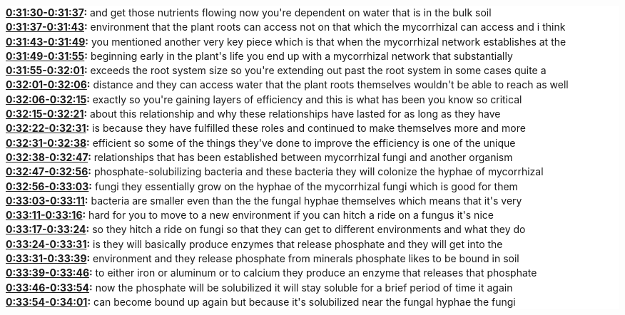 **[0:31:30-0:31:37](https://podcast.vhostevents.com/uncategorized/eliminating-the-need-for-synthetic-fertilizers-with-kris-nichols/#t=0:31:30):**  and get those nutrients flowing now you're dependent on water that is in the bulk soil  
**[0:31:37-0:31:43](https://podcast.vhostevents.com/uncategorized/eliminating-the-need-for-synthetic-fertilizers-with-kris-nichols/#t=0:31:37):**  environment that the plant roots can access not on that which the mycorrhizal can access and i think  
**[0:31:43-0:31:49](https://podcast.vhostevents.com/uncategorized/eliminating-the-need-for-synthetic-fertilizers-with-kris-nichols/#t=0:31:43):**  you mentioned another very key piece which is that when the mycorrhizal network establishes at the  
**[0:31:49-0:31:55](https://podcast.vhostevents.com/uncategorized/eliminating-the-need-for-synthetic-fertilizers-with-kris-nichols/#t=0:31:49):**  beginning early in the plant's life you end up with a mycorrhizal network that substantially  
**[0:31:55-0:32:01](https://podcast.vhostevents.com/uncategorized/eliminating-the-need-for-synthetic-fertilizers-with-kris-nichols/#t=0:31:55):**  exceeds the root system size so you're extending out past the root system in some cases quite a  
**[0:32:01-0:32:06](https://podcast.vhostevents.com/uncategorized/eliminating-the-need-for-synthetic-fertilizers-with-kris-nichols/#t=0:32:01):**  distance and they can access water that the plant roots themselves wouldn't be able to reach as well  
**[0:32:06-0:32:15](https://podcast.vhostevents.com/uncategorized/eliminating-the-need-for-synthetic-fertilizers-with-kris-nichols/#t=0:32:06):**  exactly so you're gaining layers of efficiency and this is what has been you know so critical  
**[0:32:15-0:32:21](https://podcast.vhostevents.com/uncategorized/eliminating-the-need-for-synthetic-fertilizers-with-kris-nichols/#t=0:32:15):**  about this relationship and why these relationships have lasted for as long as they have  
**[0:32:22-0:32:31](https://podcast.vhostevents.com/uncategorized/eliminating-the-need-for-synthetic-fertilizers-with-kris-nichols/#t=0:32:22):**  is because they have fulfilled these roles and continued to make themselves more and more  
**[0:32:31-0:32:38](https://podcast.vhostevents.com/uncategorized/eliminating-the-need-for-synthetic-fertilizers-with-kris-nichols/#t=0:32:31):**  efficient so some of the things they've done to improve the efficiency is one of the unique  
**[0:32:38-0:32:47](https://podcast.vhostevents.com/uncategorized/eliminating-the-need-for-synthetic-fertilizers-with-kris-nichols/#t=0:32:38):**  relationships that has been established between mycorrhizal fungi and another organism  
**[0:32:47-0:32:56](https://podcast.vhostevents.com/uncategorized/eliminating-the-need-for-synthetic-fertilizers-with-kris-nichols/#t=0:32:47):**  phosphate-solubilizing bacteria and these bacteria they will colonize the hyphae of mycorrhizal  
**[0:32:56-0:33:03](https://podcast.vhostevents.com/uncategorized/eliminating-the-need-for-synthetic-fertilizers-with-kris-nichols/#t=0:32:56):**  fungi they essentially grow on the hyphae of the mycorrhizal fungi which is good for them  
**[0:33:03-0:33:11](https://podcast.vhostevents.com/uncategorized/eliminating-the-need-for-synthetic-fertilizers-with-kris-nichols/#t=0:33:03):**  bacteria are smaller even than the the fungal hyphae themselves which means that it's very  
**[0:33:11-0:33:16](https://podcast.vhostevents.com/uncategorized/eliminating-the-need-for-synthetic-fertilizers-with-kris-nichols/#t=0:33:11):**  hard for you to move to a new environment if you can hitch a ride on a fungus it's nice  
**[0:33:17-0:33:24](https://podcast.vhostevents.com/uncategorized/eliminating-the-need-for-synthetic-fertilizers-with-kris-nichols/#t=0:33:17):**  so they hitch a ride on fungi so that they can get to different environments and what they do  
**[0:33:24-0:33:31](https://podcast.vhostevents.com/uncategorized/eliminating-the-need-for-synthetic-fertilizers-with-kris-nichols/#t=0:33:24):**  is they will basically produce enzymes that release phosphate and they will get into the  
**[0:33:31-0:33:39](https://podcast.vhostevents.com/uncategorized/eliminating-the-need-for-synthetic-fertilizers-with-kris-nichols/#t=0:33:31):**  environment and they release phosphate from minerals phosphate likes to be bound in soil  
**[0:33:39-0:33:46](https://podcast.vhostevents.com/uncategorized/eliminating-the-need-for-synthetic-fertilizers-with-kris-nichols/#t=0:33:39):**  to either iron or aluminum or to calcium they produce an enzyme that releases that phosphate  
**[0:33:46-0:33:54](https://podcast.vhostevents.com/uncategorized/eliminating-the-need-for-synthetic-fertilizers-with-kris-nichols/#t=0:33:46):**  now the phosphate will be solubilized it will stay soluble for a brief period of time it again  
**[0:33:54-0:34:01](https://podcast.vhostevents.com/uncategorized/eliminating-the-need-for-synthetic-fertilizers-with-kris-nichols/#t=0:33:54):**  can become bound up again but because it's solubilized near the fungal hyphae the fungi  